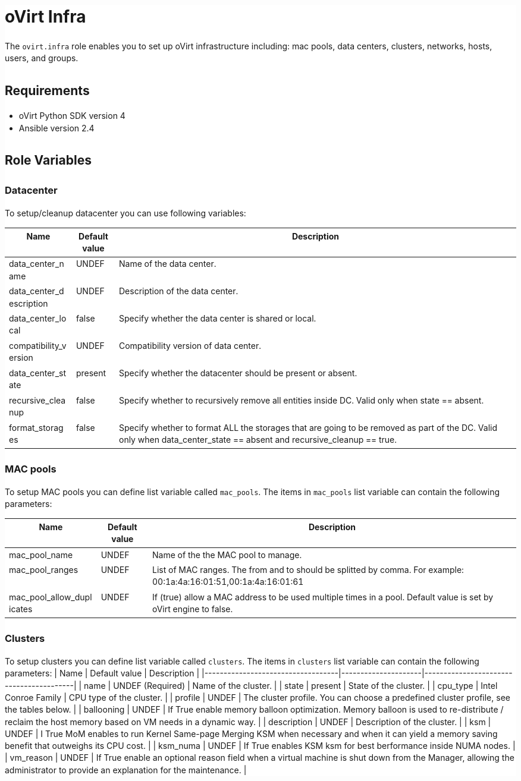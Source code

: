 oVirt Infra
===========

The `ovirt.infra` role enables you to set up oVirt infrastructure including: mac pools, data centers, clusters, networks, hosts, users, and groups.

Requirements
------------

 * oVirt Python SDK version 4
 * Ansible version 2.4

Role Variables
--------------

### Datacenter
To setup/cleanup datacenter you can use following variables:

| Name                     | Default value         | Description                          |
|--------------------------|-----------------------|--------------------------------------|
| data_center_name         | UNDEF                 | Name of the data center.              |
| data_center_description  | UNDEF                 | Description of the data center.       |
| data_center_local        | false                 | Specify whether the data center is shared or local. |
| compatibility_version    | UNDEF                 | Compatibility version of data center. |
| data_center_state        | present               | Specify whether the datacenter should be present or absent. |
| recursive_cleanup        | false                 | Specify whether to recursively remove all entities inside DC. Valid only when state == absent. |
| format_storages          | false                 | Specify whether to format ALL the storages that are going to be removed as part of the DC. Valid only when data_center_state == absent and recursive_cleanup == true. |

### MAC pools
To setup MAC pools you can define list variable called `mac_pools`.
The items in `mac_pools` list variable can contain the following parameters:

| Name                      | Default value         | Description                                                       |
|---------------------------|-----------------------|-------------------------------------------------------------------|
| mac_pool_name             | UNDEF                 | Name of the the MAC pool to manage.                               |
| mac_pool_ranges           | UNDEF                 | List of MAC ranges. The from and to should be splitted by comma. For example: 00:1a:4a:16:01:51,00:1a:4a:16:01:61 |
| mac_pool_allow_duplicates | UNDEF                 | If (true) allow a MAC address to be used multiple times in a pool. Default value is set by oVirt engine to false. |

### Clusters
To setup clusters you can define list variable called `clusters`.
The items in `clusters` list variable can contain the following parameters:
| Name                              | Default value       | Description                             |
|-----------------------------------|---------------------|-----------------------------------------|
| name                              | UNDEF (Required)    | Name of the cluster.                     |
| state                             | present             | State of the cluster.                    |
| cpu_type                          | Intel Conroe Family | CPU type of the cluster.                 |
| profile                           | UNDEF               | The cluster profile. You can choose a predefined cluster profile, see the tables below. |
| ballooning                        | UNDEF               | If True enable memory balloon optimization. Memory balloon is used to re-distribute / reclaim the host memory based on VM needs in a dynamic way. |
| description                       | UNDEF               | Description of the cluster. |
| ksm                               | UNDEF               | I True MoM enables to run Kernel Same-page Merging KSM when necessary and when it can yield a memory saving benefit that outweighs its CPU cost. |
| ksm_numa                          | UNDEF               | If True enables KSM ksm for best berformance inside NUMA nodes. |
| vm_reason                         | UNDEF               | If True enable an optional reason field when a virtual machine is shut down from the Manager, allowing the administrator to provide an explanation for the maintenance. |